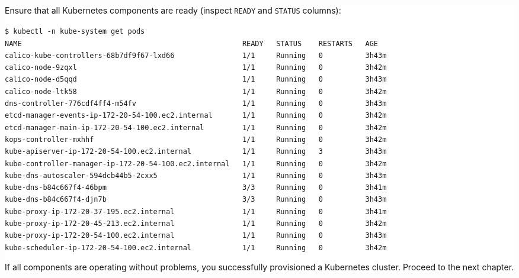 Ensure that all Kubernetes components are ready (inspect `READY` and `STATUS` columns):

```
$ kubectl -n kube-system get pods
NAME                                                    READY   STATUS    RESTARTS   AGE
calico-kube-controllers-68b7df9f67-lxd66                1/1     Running   0          3h43m
calico-node-9zqxl                                       1/1     Running   0          3h42m
calico-node-d5qqd                                       1/1     Running   0          3h43m
calico-node-ltk58                                       1/1     Running   0          3h42m
dns-controller-776cdf4ff4-m54fv                         1/1     Running   0          3h43m
etcd-manager-events-ip-172-20-54-100.ec2.internal       1/1     Running   0          3h42m
etcd-manager-main-ip-172-20-54-100.ec2.internal         1/1     Running   0          3h42m
kops-controller-mxhhf                                   1/1     Running   0          3h42m
kube-apiserver-ip-172-20-54-100.ec2.internal            1/1     Running   3          3h43m
kube-controller-manager-ip-172-20-54-100.ec2.internal   1/1     Running   0          3h42m
kube-dns-autoscaler-594dcb44b5-2cxx5                    1/1     Running   0          3h43m
kube-dns-b84c667f4-46bpm                                3/3     Running   0          3h41m
kube-dns-b84c667f4-djn7b                                3/3     Running   0          3h43m
kube-proxy-ip-172-20-37-195.ec2.internal                1/1     Running   0          3h41m
kube-proxy-ip-172-20-45-213.ec2.internal                1/1     Running   0          3h42m
kube-proxy-ip-172-20-54-100.ec2.internal                1/1     Running   0          3h43m
kube-scheduler-ip-172-20-54-100.ec2.internal            1/1     Running   0          3h42m
```

If all components are operating without problems, you successfully provisioned a Kubernetes cluster.
Proceed to the next chapter.
